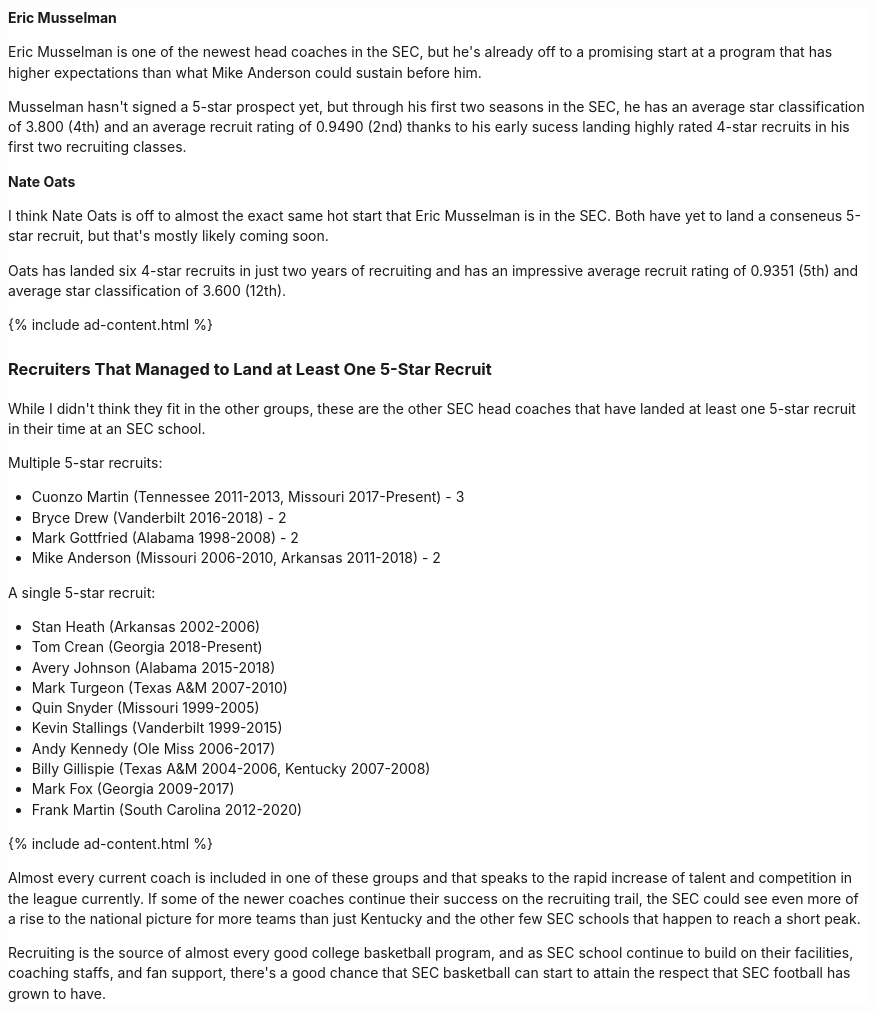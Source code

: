 **Eric Musselman**

Eric Musselman is one of the newest head coaches in the SEC, but he's already off to a promising start at a program that has higher expectations than what Mike Anderson could sustain before him.

Musselman hasn't signed a 5-star prospect yet, but through his first two seasons in the SEC, he has an average star classification of 3.800 (4th) and an average recruit rating of 0.9490 (2nd) thanks to his early sucess landing highly rated 4-star recruits in his first two recruiting classes.

**Nate Oats**

I think Nate Oats is off to almost the exact same hot start that Eric Musselman is in the SEC. Both have yet to land a conseneus 5-star recruit, but that's mostly likely coming soon.

Oats has landed six 4-star recruits in just two years of recruiting and has an impressive average recruit rating of 0.9351 (5th) and average star classification of 3.600 (12th).

{% include ad-content.html %}

### Recruiters That Managed to Land at Least One 5-Star Recruit

While I didn't think they fit in the other groups, these are the other SEC head coaches that have landed at least one 5-star recruit in their time at an SEC school.

Multiple 5-star recruits:

- Cuonzo Martin (Tennessee 2011-2013, Missouri 2017-Present) - 3
- Bryce Drew (Vanderbilt 2016-2018) - 2
- Mark Gottfried (Alabama 1998-2008) - 2
- Mike Anderson (Missouri 2006-2010, Arkansas 2011-2018) - 2

A single 5-star recruit:

- Stan Heath (Arkansas 2002-2006)
- Tom Crean (Georgia 2018-Present)
- Avery Johnson (Alabama 2015-2018)
- Mark Turgeon (Texas A&M 2007-2010)
- Quin Snyder (Missouri 1999-2005)
- Kevin Stallings (Vanderbilt 1999-2015)
- Andy Kennedy (Ole Miss 2006-2017)
- Billy Gillispie (Texas A&M 2004-2006, Kentucky 2007-2008)
- Mark Fox (Georgia 2009-2017)
- Frank Martin (South Carolina 2012-2020)

{% include ad-content.html %}

Almost every current coach is included in one of these groups and that speaks to the rapid increase of talent and competition in the league currently. If some of the newer coaches continue their success on the recruiting trail, the SEC could see even more of a rise to the national picture for more teams than just Kentucky and the other few SEC schools that happen to reach a short peak.

Recruiting is the source of almost every good college basketball program, and as SEC school continue to build on their facilities, coaching staffs, and fan support, there's a good chance that SEC basketball can start to attain the respect that SEC football has grown to have.
